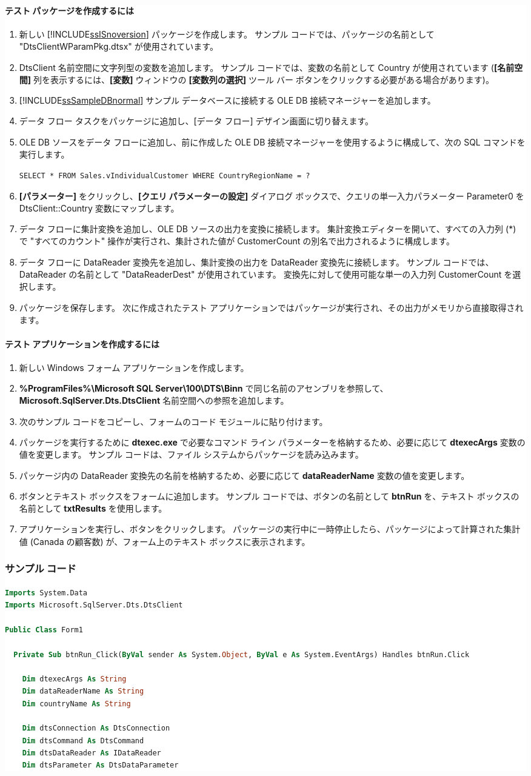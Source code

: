 #### <a name="to-create-the-test-package"></a>テスト パッケージを作成するには  
  
1.  新しい [!INCLUDE[ssISnoversion](../../includes/ssisnoversion-md.md)] パッケージを作成します。 サンプル コードでは、パッケージの名前として "DtsClientWParamPkg.dtsx" が使用されています。  
  
2.  DtsClient 名前空間に文字列型の変数を追加します。 サンプル コードでは、変数の名前として Country が使用されています  (**[名前空間]** 列を表示するには、**[変数]** ウィンドウの **[変数列の選択]** ツール バー ボタンをクリックする必要がある場合があります)。  
  
3.  [!INCLUDE[ssSampleDBnormal](../../includes/sssampledbnormal-md.md)] サンプル データベースに接続する OLE DB 接続マネージャーを追加します。  
  
4.  データ フロー タスクをパッケージに追加し、[データ フロー] デザイン画面に切り替えます。  
  
5.  OLE DB ソースをデータ フローに追加し、前に作成した OLE DB 接続マネージャーを使用するように構成して、次の SQL コマンドを実行します。  
  
    ```  
    SELECT * FROM Sales.vIndividualCustomer WHERE CountryRegionName = ?  
    ```  
  
6.  **[パラメーター]** をクリックし、**[クエリ パラメーターの設定]** ダイアログ ボックスで、クエリの単一入力パラメーター Parameter0 を DtsClient::Country 変数にマップします。  
  
7.  データ フローに集計変換を追加し、OLE DB ソースの出力を変換に接続します。 集計変換エディターを開いて、すべての入力列 (*) で "すべてのカウント" 操作が実行され、集計された値が CustomerCount の別名で出力されるように構成します。  
  
8.  データ フローに DataReader 変換先を追加し、集計変換の出力を DataReader 変換先に接続します。 サンプル コードでは、DataReader の名前として "DataReaderDest" が使用されています。 変換先に対して使用可能な単一の入力列 CustomerCount を選択します。  
  
9. パッケージを保存します。 次に作成されたテスト アプリケーションではパッケージが実行され、その出力がメモリから直接取得されます。  
  
#### <a name="to-create-the-test-application"></a>テスト アプリケーションを作成するには  
  
1.  新しい Windows フォーム アプリケーションを作成します。  
  
2.  **%ProgramFiles%\Microsoft SQL Server\100\DTS\Binn** で同じ名前のアセンブリを参照して、**Microsoft.SqlServer.Dts.DtsClient** 名前空間への参照を追加します。  
  
3.  次のサンプル コードをコピーし、フォームのコード モジュールに貼り付けます。  
  
4.  パッケージを実行するために **dtexec.exe** で必要なコマンド ライン パラメーターを格納するため、必要に応じて **dtexecArgs** 変数の値を変更します。 サンプル コードは、ファイル システムからパッケージを読み込みます。  
  
5.  パッケージ内の DataReader 変換先の名前を格納するため、必要に応じて **dataReaderName** 変数の値を変更します。  
  
6.  ボタンとテキスト ボックスをフォームに追加します。 サンプル コードでは、ボタンの名前として **btnRun** を、テキスト ボックスの名前として **txtResults** を使用します。  
  
7.  アプリケーションを実行し、ボタンをクリックします。 パッケージの実行中に一時停止したら、パッケージによって計算された集計値 (Canada の顧客数) が、フォーム上のテキスト ボックスに表示されます。  
  
### <a name="sample-code"></a>サンプル コード  
  
```vb  
Imports System.Data  
Imports Microsoft.SqlServer.Dts.DtsClient  
  
Public Class Form1  
  
  Private Sub btnRun_Click(ByVal sender As System.Object, ByVal e As System.EventArgs) Handles btnRun.Click  
  
    Dim dtexecArgs As String  
    Dim dataReaderName As String  
    Dim countryName As String  
  
    Dim dtsConnection As DtsConnection  
    Dim dtsCommand As DtsCommand  
    Dim dtsDataReader As IDataReader  
    Dim dtsParameter As DtsDataParameter  
```